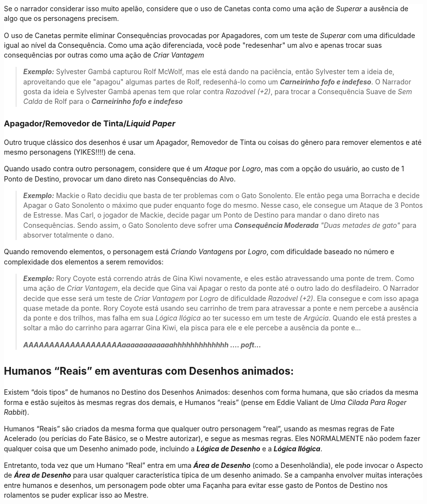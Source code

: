 Se o narrador considerar isso muito apelão, considere que o uso de Canetas conta como uma ação de _Superar_ a ausência de algo que os personagens precisem.

O uso de Canetas permite eliminar Consequências provocadas por Apagadores, com um teste de _Superar_ com uma dificuldade igual ao nível da Consequência. Como uma ação diferenciada, você pode "redesenhar" um alvo e apenas trocar suas consequências por outras como uma ação de _Criar Vantagem_

> ___Exemplo:___ Sylvester Gambá capturou Rolf McWolf, mas ele está dando na paciência, então Sylvester tem a ideia de, aproveitando que ele "apagou" algumas partes de Rolf, redesenhá-lo como um ___Carneirinho fofo e indefeso___. O Narrador gosta da ideia e Sylvester Gambá apenas tem que rolar contra _Razoável (+2)_, para trocar a Consequência Suave de _Sem Calda_ de Rolf para o ___Carneirinho fofo e indefeso___ 

### Apagador/Removedor de Tinta/_Liquid Paper_

Outro truque clássico dos desenhos é usar um Apagador, Removedor de Tinta ou coisas do gênero para remover elementos e até mesmo personagens (YIKES!!!!) de cena. 

Quando usado contra outro personagem, considere que é um _Ataque_ por _Logro_, mas com a opção do usuário, ao custo de 1 Ponto de Destino, provocar um dano direto nas Consequências do Alvo. 

> ___Exemplo:___ Mackie o Rato decidiu que basta de ter problemas com o Gato Sonolento. Ele então pega uma Borracha e decide Apagar o Gato Sonolento o máximo que puder enquanto foge do mesmo. Nesse caso, ele consegue um Ataque de 3 Pontos de Estresse. Mas Carl, o jogador de Mackie, decide pagar um Ponto de Destino para mandar o dano direto nas Consequências. Sendo assim, o Gato Sonolento deve sofrer uma ___Consequência Moderada__ "Duas metades de gato"_ para absorver totalmente o dano.

Quando removendo elementos, o personagem está _Criando Vantagens_ por _Logro_, com dificuldade baseado no número e complexidade dos elementos a serem removidos:

> ___Exemplo:___ Rory Coyote está correndo atrás de Gina Kiwi novamente, e eles estão atravessando uma ponte de trem. Como uma ação de _Criar Vantagem_, ela decide que Gina vai Apagar o resto da ponte até o outro lado do desfiladeiro. O Narrador decide que esse será um teste de _Criar Vantagem_ por _Logro_ de dificuldade _Razoável (+2)_. Ela consegue e com isso apaga quase metade da ponte. Rory Coyote está usando seu carrinho de trem para atravessar a ponte e nem percebe a ausência da ponte e dos trilhos, mas falha em sua _Lógica Ilógica_ ao ter sucesso em um teste de _Argúcia_. Quando ele está prestes a soltar a mão do carrinho para agarrar Gina Kiwi, ela pisca para ele e ele percebe a ausência da ponte e...
>  
> ___AAAAAAAAAAAAAAAAAAAaaaaaaaaaaaahhhhhhhhhhhhh .... poft...___

## Humanos “Reais” em aventuras com Desenhos animados:

Existem “dois tipos” de humanos no Destino dos Desenhos Animados: desenhos com forma humana, que são criados da mesma forma e estão sujeitos às mesmas regras dos demais, e Humanos “reais” (pense em Eddie Valiant de _Uma Cilada Para Roger Rabbit_).

Humanos “Reais” são criados da mesma forma que qualquer outro personagem “real”, usando as mesmas regras de Fate Acelerado (ou perícias do Fate Básico, se o Mestre autorizar), e segue as mesmas regras. Eles NORMALMENTE não podem fazer qualquer coisa que um Desenho animado pode, incluindo a ___Lógica de Desenho___ e a ___Lógica Ilógica___.

Entretanto, toda vez que um Humano “Real” entra em uma ___Área de Desenho___ (como a Desenholândia), ele pode invocar o Aspecto de ___Área de Desenho___ para usar qualquer característica típica de um desenho animado. Se a campanha envolver muitas interações entre humanos e desenhos, um personagem pode obter uma Façanha para evitar esse gasto de Pontos de Destino nos rolamentos se puder explicar isso ao Mestre.
